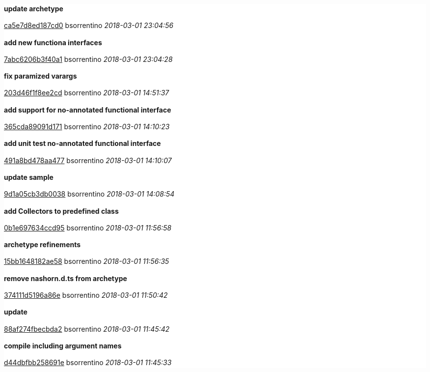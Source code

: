 **update archetype**


[ca5e7d8ed187cd0](https://github.com/bsorrentino/java2typescript/commit/ca5e7d8ed187cd0) bsorrentino *2018-03-01 23:04:56*

**add new functiona interfaces**


[7abc6206b3f40a1](https://github.com/bsorrentino/java2typescript/commit/7abc6206b3f40a1) bsorrentino *2018-03-01 23:04:28*

**fix paramized varargs**


[203d46f1f8ee2cd](https://github.com/bsorrentino/java2typescript/commit/203d46f1f8ee2cd) bsorrentino *2018-03-01 14:51:37*

**add support for no-annotated functional interface**


[365cda89091d171](https://github.com/bsorrentino/java2typescript/commit/365cda89091d171) bsorrentino *2018-03-01 14:10:23*

**add unit test no-annotated functional interface**


[491a8bd478aa477](https://github.com/bsorrentino/java2typescript/commit/491a8bd478aa477) bsorrentino *2018-03-01 14:10:07*

**update sample**


[9d1a05cb3db0038](https://github.com/bsorrentino/java2typescript/commit/9d1a05cb3db0038) bsorrentino *2018-03-01 14:08:54*

**add Collectors to predefined class**


[0b1e697634ccd95](https://github.com/bsorrentino/java2typescript/commit/0b1e697634ccd95) bsorrentino *2018-03-01 11:56:58*

**archetype refinements**


[15bb1648182ae58](https://github.com/bsorrentino/java2typescript/commit/15bb1648182ae58) bsorrentino *2018-03-01 11:56:35*

**remove nashorn.d.ts from archetype**


[374111d5196a86e](https://github.com/bsorrentino/java2typescript/commit/374111d5196a86e) bsorrentino *2018-03-01 11:50:42*

**update**


[88af274fbecbda2](https://github.com/bsorrentino/java2typescript/commit/88af274fbecbda2) bsorrentino *2018-03-01 11:45:42*

**compile including argument names**


[d44dbfbb258691e](https://github.com/bsorrentino/java2typescript/commit/d44dbfbb258691e) bsorrentino *2018-03-01 11:45:33*
